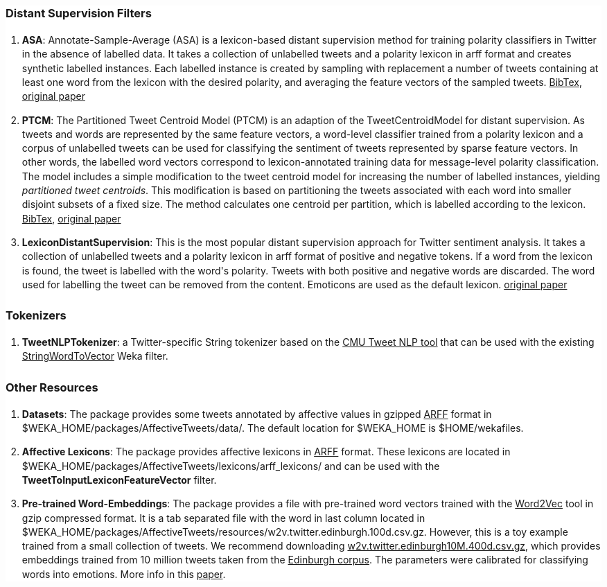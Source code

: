 ### Distant Supervision Filters

1. __ASA__:  Annotate-Sample-Average (ASA) is a lexicon-based distant supervision method for training polarity classifiers in Twitter in the absence of labelled data. It takes a collection of unlabelled tweets and a polarity lexicon in arff format and creates synthetic labelled instances. Each labelled instance is created by sampling with replacement a number of tweets containing at least one word from the lexicon with the desired polarity, and averaging the feature vectors of the sampled tweets.  [BibTex](http://dblp.uni-trier.de/rec/bib2/conf/ecai/Bravo-MarquezFP16.bib), [original paper](http://www.cs.waikato.ac.nz/~fbravoma/publications/ecai2016.pdf)


1. __PTCM__:  The Partitioned Tweet Centroid Model (PTCM) is an adaption of the TweetCentroidModel for distant supervision.  As tweets and words are represented by the same feature vectors, a word-level classifier trained from a polarity lexicon and a corpus of unlabelled tweets can be used for classifying the sentiment of tweets represented by sparse feature vectors.  In other words, the labelled word vectors correspond to lexicon-annotated training data for message-level polarity classification.
The model includes a simple modification to the tweet centroid model for increasing the number of labelled instances, yielding *partitioned tweet centroids*.  This modification is based on partitioning the tweets associated with each word into smaller disjoint subsets of a fixed size. The method calculates one centroid per partition, which is labelled according to the lexicon.
[BibTex](http://dblp.uni-trier.de/rec/bib2/conf/webi/Bravo-MarquezFP16.bib), [original paper](https://www.cs.waikato.ac.nz/~fbravoma/publications/wi2016t.pdf)


1. __LexiconDistantSupervision__: This is the most popular distant supervision approach for Twitter sentiment analysis. It takes a collection of unlabelled tweets and a polarity lexicon in arff format of positive and negative tokens. If a word from the lexicon is found, the tweet is labelled with the word's polarity. Tweets with both positive and negative words are discarded. The word used for labelling the tweet can be removed from the content. Emoticons are used as the default lexicon. [original paper](http://cs.stanford.edu/people/alecmgo/papers/TwitterDistantSupervision09.pdf)

### Tokenizers

1. __TweetNLPTokenizer__: a Twitter-specific String tokenizer based on the [CMU Tweet NLP tool](http://www.cs.cmu.edu/~ark/TweetNLP/) that can be used with the existing [StringWordToVector](http://weka.sourceforge.net/doc.dev/weka/filters/unsupervised/attribute/StringToWordVector.html) Weka filter. 

### Other Resources

1. __Datasets__: The package provides some tweets annotated by affective values in gzipped [ARFF](http://weka.wikispaces.com/ARFF) format in $WEKA_HOME/packages/AffectiveTweets/data/. The default location for $WEKA_HOME is $HOME/wekafiles. 
2. __Affective Lexicons__: The package provides affective lexicons in [ARFF](http://weka.wikispaces.com/ARFF) format. These lexicons are located in $WEKA_HOME/packages/AffectiveTweets/lexicons/arff_lexicons/ and can be used with the  __TweetToInputLexiconFeatureVector__ filter.

3. __Pre-trained Word-Embeddings__: The package provides a file with pre-trained word vectors trained with the [Word2Vec](https://code.google.com/archive/p/word2vec/) tool in gzip compressed format. It is a tab separated file with the word in last column located in $WEKA_HOME/packages/AffectiveTweets/resources/w2v.twitter.edinburgh.100d.csv.gz. However, this is a toy example trained from a small collection of tweets. We recommend downloading [w2v.twitter.edinburgh10M.400d.csv.gz](https://github.com/felipebravom/AffectiveTweets/releases/download/1.0.0/w2v.twitter.edinburgh10M.400d.csv.gz), which provides  embeddings trained from 10 million tweets taken from the [Edinburgh corpus](http://www.aclweb.org/anthology/W/W10/W10-0513.pdf). The parameters were calibrated for classifying words into emotions. More info in this [paper](http://www.cs.waikato.ac.nz/~fjb11/publications/wi2016a.pdf).
